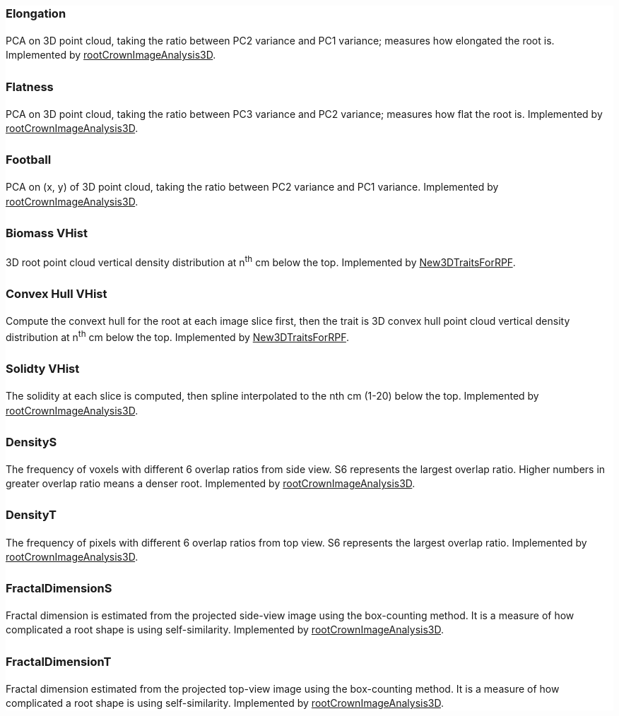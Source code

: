 ### Elongation

PCA on 3D point cloud, taking the ratio between PC2 variance and PC1 variance; measures how elongated the root is. Implemented by [rootCrownImageAnalysis3D].

### Flatness

PCA on 3D point cloud, taking the ratio between PC3 variance and PC2 variance; measures how flat the root is. Implemented by [rootCrownImageAnalysis3D].

### Football

PCA on (x, y) of 3D point cloud, taking the ratio between PC2 variance and PC1 variance. Implemented by [rootCrownImageAnalysis3D].

### Biomass VHist

3D root point cloud vertical density distribution at n<sup>th</sup> cm below the top. Implemented by [New3DTraitsForRPF].

### Convex Hull VHist

Compute the convext hull for the root at each image slice first, then the trait is 3D convex hull point cloud vertical density distribution at n<sup>th</sup> cm below the top. Implemented by [New3DTraitsForRPF].

### Solidty VHist

The solidity at each slice is computed, then spline interpolated to the nt​h​ cm (1-20) below the top. Implemented by [rootCrownImageAnalysis3D].

### DensityS

The frequency of voxels with different 6 overlap ratios from side view. S6 represents the largest overlap ratio. Higher numbers in greater overlap ratio means a denser root. Implemented by [rootCrownImageAnalysis3D].

### DensityT

The frequency of pixels with different 6 overlap ratios from top view. S6 represents the largest overlap ratio. Implemented by [rootCrownImageAnalysis3D].

### FractalDimensionS

Fractal dimension is estimated from the projected side-view image using the box-counting method. It is a measure of how complicated a root shape is using self-similarity. Implemented by [rootCrownImageAnalysis3D].

### FractalDimensionT

Fractal dimension estimated from the projected top-view image using the box-counting method. It is a measure of how complicated a root shape is using self-similarity. Implemented by [rootCrownImageAnalysis3D].


[Gia3D]: <https://github.com/Topp-Roots-Lab/Gia3D>
[New3DTraitsForRPF]: <https://github.com/Topp-Roots-Lab/New3DTraitsForRPF/tree/standalone-kde-traits>
[rawtools]: <https://github.com/Topp-Roots-Lab/python-rawtools>
[rootCrownImageAnalysis3D]: <https://github.com/Topp-Roots-Lab/3d-root-crown-analysis-pipeline/blob/master/xrcap/rootCrownImageAnalysis3D.py>